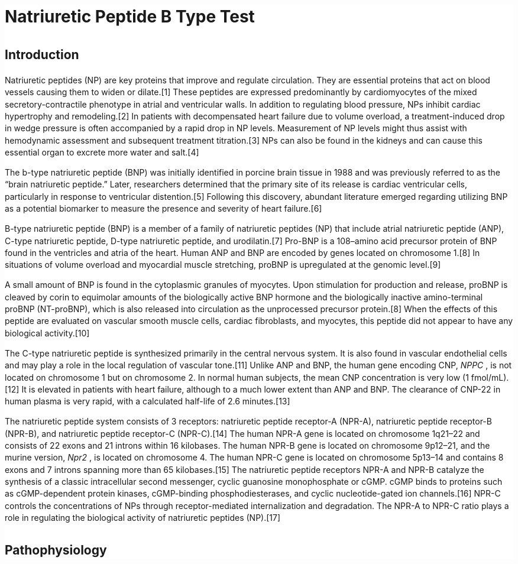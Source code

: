 # Natriuretic Peptide B Type Test
## Introduction

Natriuretic peptides (NP) are key proteins that improve and regulate circulation. They are essential proteins that act on blood vessels causing them to widen or dilate.[1] These peptides are expressed predominantly by cardiomyocytes of the mixed secretory-contractile phenotype in atrial and ventricular walls. In addition to regulating blood pressure, NPs inhibit cardiac hypertrophy and remodeling.[2] In patients with decompensated heart failure due to volume overload, a treatment-induced drop in wedge pressure is often accompanied by a rapid drop in NP levels. Measurement of NP levels might thus assist with hemodynamic assessment and subsequent treatment titration.[3] NPs can also be found in the kidneys and can cause this essential organ to excrete more water and salt.[4]

The b-type natriuretic peptide (BNP) was initially identified in porcine brain tissue in 1988 and was previously referred to as the “brain natriuretic peptide.” Later, researchers determined that the primary site of its release is cardiac ventricular cells, particularly in response to ventricular distention.[5] Following this discovery, abundant literature emerged regarding utilizing BNP as a potential biomarker to measure the presence and severity of heart failure.[6]

B-type natriuretic peptide (BNP) is a member of a family of natriuretic peptides (NP) that include atrial natriuretic peptide (ANP), C-type natriuretic peptide, D-type natriuretic peptide, and urodilatin.[7] Pro-BNP is a 108–amino acid precursor protein of BNP found in the ventricles and atria of the heart. Human ANP and BNP are encoded by genes located on chromosome 1.[8] In situations of volume overload and myocardial muscle stretching, proBNP is upregulated at the genomic level.[9]

A small amount of BNP is found in the cytoplasmic granules of myocytes. Upon stimulation for production and release, proBNP is cleaved by corin to equimolar amounts of the biologically active BNP hormone and the biologically inactive amino-terminal proBNP (NT-proBNP), which is also released into circulation as the unprocessed precursor protein.[8] When the effects of this peptide are evaluated on vascular smooth muscle cells, cardiac fibroblasts, and myocytes, this peptide did not appear to have any biological activity.[10]

The C-type natriuretic peptide is synthesized primarily in the central nervous system. It is also found in vascular endothelial cells and may play a role in the local regulation of vascular tone.[11] Unlike ANP and BNP, the human gene encoding CNP,  _NPPC_ , is not located on chromosome 1 but on chromosome 2. In normal human subjects, the mean CNP concentration is very low (1 fmol/mL).[12] It is elevated in patients with heart failure, although to a much lower extent than ANP and BNP. The clearance of CNP-22 in human plasma is very rapid, with a calculated half-life of 2.6 minutes.[13]

The natriuretic peptide system consists of 3 receptors: natriuretic peptide receptor-A (NPR-A), natriuretic peptide receptor-B (NPR-B), and natriuretic peptide receptor-C (NPR-C).[14] The human NPR-A gene is located on chromosome 1q21–22 and consists of 22 exons and 21 introns within 16 kilobases. The human NPR-B gene is located on chromosome 9p12–21, and the murine version,  _Npr2_ , is located on chromosome 4. The human NPR-C gene is located on chromosome 5p13–14 and contains 8 exons and 7 introns spanning more than 65 kilobases.[15] The natriuretic peptide receptors NPR-A and NPR-B catalyze the synthesis of a classic intracellular second messenger, cyclic guanosine monophosphate or cGMP. cGMP binds to proteins such as cGMP-dependent protein kinases, cGMP-binding phosphodiesterases, and cyclic nucleotide-gated ion channels.[16] NPR-C controls the concentrations of NPs through receptor-mediated internalization and degradation. The NPR-A to NPR-C ratio plays a role in regulating the biological activity of natriuretic peptides (NP).[17]

## Pathophysiology
